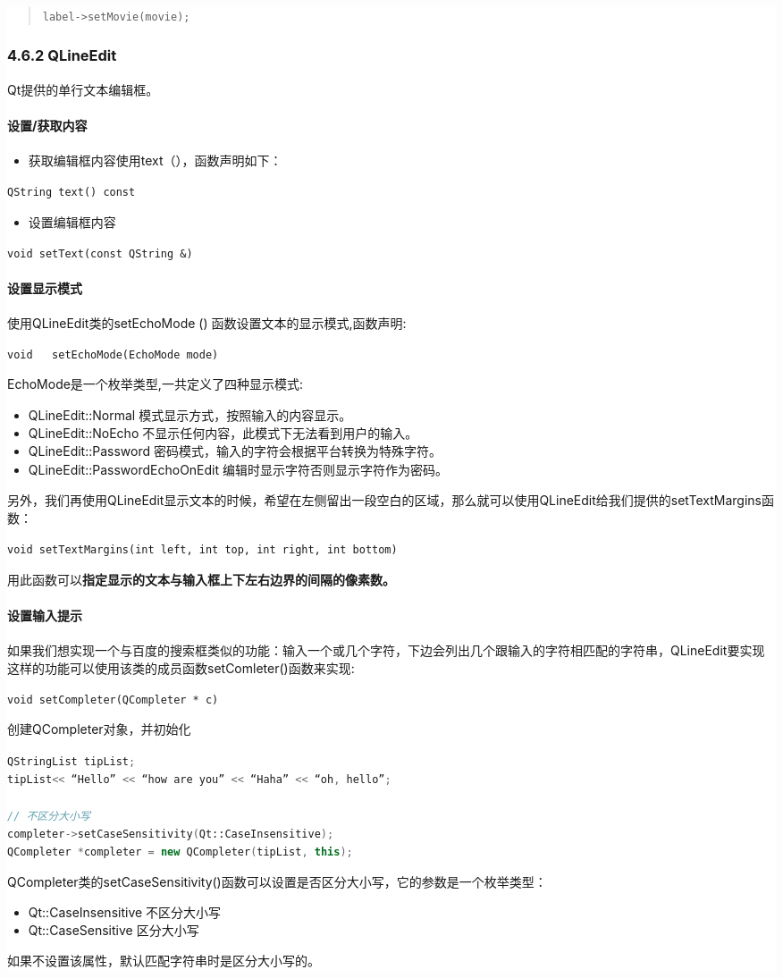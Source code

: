 > `label->setMovie(movie);`
>

### 4.6.2 QLineEdit

Qt提供的单行文本编辑框。

#### 设置/获取内容

-  获取编辑框内容使用text（），函数声明如下：

`QString text() const`

-  设置编辑框内容

`void setText(const QString &)`

#### 设置显示模式

使用QLineEdit类的setEchoMode () 函数设置文本的显示模式,函数声明:

`void   setEchoMode(EchoMode mode)`

EchoMode是一个枚举类型,一共定义了四种显示模式:

-  QLineEdit::Normal  模式显示方式，按照输入的内容显示。
-  QLineEdit::NoEcho 不显示任何内容，此模式下无法看到用户的输入。
-  QLineEdit::Password  密码模式，输入的字符会根据平台转换为特殊字符。
-  QLineEdit::PasswordEchoOnEdit   编辑时显示字符否则显示字符作为密码。

另外，我们再使用QLineEdit显示文本的时候，希望在左侧留出一段空白的区域，那么就可以使用QLineEdit给我们提供的setTextMargins函数：

`void setTextMargins(int left, int top, int right, int bottom)`

用此函数可以**指定显示的文本与输入框上下左右边界的间隔的像素数。**

#### 设置输入提示

如果我们想实现一个与百度的搜索框类似的功能：输入一个或几个字符，下边会列出几个跟输入的字符相匹配的字符串，QLineEdit要实现这样的功能可以使用该类的成员函数setComleter()函数来实现:

`void setCompleter(QCompleter * c)`

创建QCompleter对象，并初始化

```c++
QStringList tipList;
tipList<< “Hello” << “how are you” << “Haha” << “oh, hello”;

// 不区分大小写
completer->setCaseSensitivity(Qt::CaseInsensitive);
QCompleter *completer = new QCompleter(tipList, this);
```

QCompleter类的setCaseSensitivity()函数可以设置是否区分大小写，它的参数是一个枚举类型：

- Qt::CaseInsensitive  不区分大小写
- Qt::CaseSensitive    区分大小写

如果不设置该属性，默认匹配字符串时是区分大小写的。
